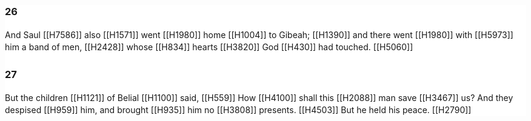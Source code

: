 ### 26
And Saul [[H7586]] also [[H1571]] went [[H1980]] home [[H1004]] to Gibeah; [[H1390]] and there went [[H1980]] with [[H5973]] him a band of men, [[H2428]] whose [[H834]] hearts [[H3820]] God [[H430]] had touched. [[H5060]]

### 27
But the children [[H1121]] of Belial [[H1100]] said, [[H559]] How [[H4100]] shall this [[H2088]] man save [[H3467]] us? And they despised [[H959]] him, and brought [[H935]] him no [[H3808]] presents. [[H4503]] But he held his peace. [[H2790]]